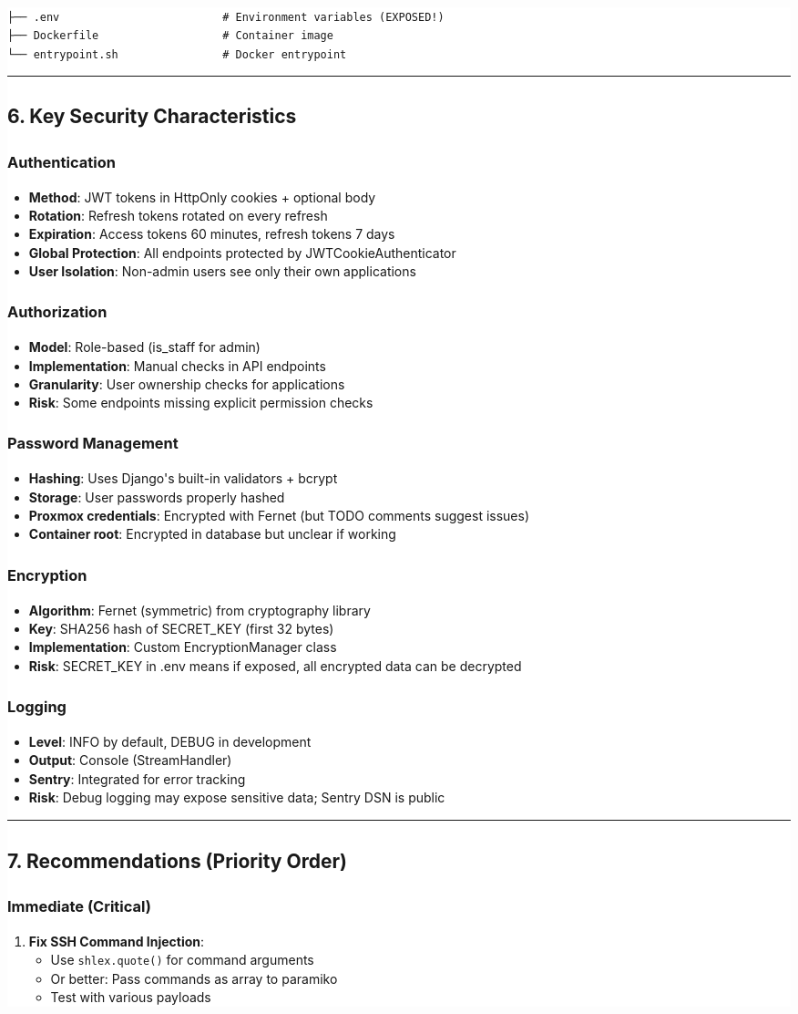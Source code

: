 ```
├── .env                         # Environment variables (EXPOSED!)
├── Dockerfile                   # Container image
└── entrypoint.sh                # Docker entrypoint
```

---

## 6. Key Security Characteristics

### Authentication
- **Method**: JWT tokens in HttpOnly cookies + optional body
- **Rotation**: Refresh tokens rotated on every refresh
- **Expiration**: Access tokens 60 minutes, refresh tokens 7 days
- **Global Protection**: All endpoints protected by JWTCookieAuthenticator
- **User Isolation**: Non-admin users see only their own applications

### Authorization
- **Model**: Role-based (is_staff for admin)
- **Implementation**: Manual checks in API endpoints
- **Granularity**: User ownership checks for applications
- **Risk**: Some endpoints missing explicit permission checks

### Password Management
- **Hashing**: Uses Django's built-in validators + bcrypt
- **Storage**: User passwords properly hashed
- **Proxmox credentials**: Encrypted with Fernet (but TODO comments suggest issues)
- **Container root**: Encrypted in database but unclear if working

### Encryption
- **Algorithm**: Fernet (symmetric) from cryptography library
- **Key**: SHA256 hash of SECRET_KEY (first 32 bytes)
- **Implementation**: Custom EncryptionManager class
- **Risk**: SECRET_KEY in .env means if exposed, all encrypted data can be decrypted

### Logging
- **Level**: INFO by default, DEBUG in development
- **Output**: Console (StreamHandler)
- **Sentry**: Integrated for error tracking
- **Risk**: Debug logging may expose sensitive data; Sentry DSN is public

---

## 7. Recommendations (Priority Order)

### Immediate (Critical)
1. **Fix SSH Command Injection**: 
   - Use `shlex.quote()` for command arguments
   - Or better: Pass commands as array to paramiko
   - Test with various payloads
